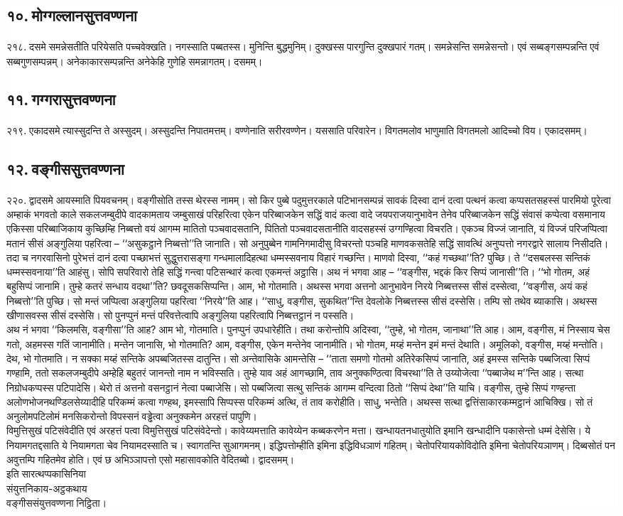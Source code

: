 
## १०. मोग्गल्लानसुत्तवण्णना

२१८. दसमे समन्नेसतीति परियेसति पच्चवेक्खति। नगस्साति पब्बतस्स। मुनिन्ति बुद्धमुनिम्। दुक्खस्स पारगुन्ति दुक्खपारं गतम्। समन्नेसन्ति समन्नेसन्तो। एवं सब्बङ्गसम्पन्नन्ति एवं सब्बगुणसम्पन्नम्। अनेकाकारसम्पन्नन्ति अनेकेहि गुणेहि समन्नागतम्। दसमम्।  


## ११. गग्गरासुत्तवण्णना

२१९. एकादसमे त्यास्सुदन्ति ते अस्सुदम्। अस्सुदन्ति निपातमत्तम्। वण्णेनाति सरीरवण्णेन। यससाति परिवारेन। विगतमलोव भाणुमाति विगतमलो आदिच्चो विय। एकादसमम्।  


## १२. वङ्गीससुत्तवण्णना

२२०. द्वादसमे आयस्माति पियवचनम्। वङ्गीसोति तस्स थेरस्स नामम्। सो किर पुब्बे पदुमुत्तरकाले पटिभानसम्पन्नं सावकं दिस्वा दानं दत्वा पत्थनं कत्वा कप्पसतसहस्सं पारमियो पूरेत्वा अम्हाकं भगवतो काले सकलजम्बुदीपे वादकामताय जम्बुसाखं परिहरित्वा एकेन परिब्बाजकेन सद्धिं वादं कत्वा वादे जयपराजयानुभावेन तेनेव परिब्बाजकेन सद्धिं संवासं कप्पेत्वा वसमानाय एकिस्सा परिब्बाजिकाय कुच्छिम्हि निब्बत्तो वयं आगम्म मातितो पञ्चवादसतानि, पितितो पञ्चवादसतानीति वादसहस्सं उग्गण्हित्वा विचरति। एकञ्च विज्जं जानाति, यं विज्जं परिजप्पित्वा मतानं सीसं अङ्गुलिया पहरित्वा – ‘‘असुकट्ठाने निब्बत्तो’’ति जानाति। सो अनुपुब्बेन गामनिगमादीसु विचरन्तो पञ्चहि माणवकसतेहि सद्धिं सावत्थिं अनुप्पत्तो नगरद्वारे सालाय निसीदति।  
तदा च नगरवासिनो पुरेभत्तं दानं दत्वा पच्छाभत्तं सुद्धुत्तरासङ्गा गन्धमालादिहत्था धम्मस्सवनाय विहारं गच्छन्ति। माणवो दिस्वा, ‘‘कहं गच्छथा’’ति? पुच्छि। ते ‘‘दसबलस्स सन्तिकं धम्मस्सवनाया’’ति आहंसु। सोपि सपरिवारो तेहि सद्धिं गन्त्वा पटिसन्थारं कत्वा एकमन्तं अट्ठासि। अथ नं भगवा आह – ‘‘वङ्गीस, भद्दकं किर सिप्पं जानासी’’ति। ‘‘भो गोतम, अहं बहुसिप्पं जानामि। तुम्हे कतरं सन्धाय वदथा’’ति? छवदूसकसिप्पन्ति। आम, भो गोतमाति। अथस्स भगवा अत्तनो आनुभावेन निरये निब्बत्तस्स सीसं दस्सेत्वा, ‘‘वङ्गीस, अयं कहं निब्बत्तो’’ति पुच्छि। सो मन्तं जप्पित्वा अङ्गुलिया पहरित्वा ‘‘निरये’’ति आह। ‘‘साधु, वङ्गीस, सुकथित’’न्ति देवलोके निब्बत्तस्स सीसं दस्सेसि। तम्पि सो तथेव ब्याकासि। अथस्स खीणासवस्स सीसं दस्सेसि। सो पुनप्पुनं मन्तं परिवत्तेत्वापि अङ्गुलिया पहरित्वापि निब्बत्तट्ठानं न पस्सति।  
अथ नं भगवा ‘‘किलमसि, वङ्गीसा’’ति आह? आम भो, गोतमाति। पुनप्पुनं उपधारेहीति। तथा करोन्तोपि अदिस्वा, ‘‘तुम्हे, भो गोतम, जानाथा’’ति आह। आम, वङ्गीस, मं निस्साय चेस गतो, अहमस्स गतिं जानामीति। मन्तेन जानासि, भो गोतमाति? आम, वङ्गीस, एकेन मन्तेनेव जानामीति। भो गोतम, मय्हं मन्तेन इमं मन्तं देथाति। अमूलिको, वङ्गीस, मय्हं मन्तोति। देथ, भो गोतमाति। न सक्का मय्हं सन्तिके अपब्बजितस्स दातुन्ति। सो अन्तेवासिके आमन्तेसि – ‘‘ताता समणो गोतमो अतिरेकसिप्पं जानाति, अहं इमस्स सन्तिके पब्बजित्वा सिप्पं गण्हामि, ततो सकलजम्बुदीपे अम्हेहि बहुतरं जानन्तो नाम न भविस्सति। तुम्हे याव अहं आगच्छामि, ताव अनुक्कण्ठित्वा विचरथा’’ति ते उय्योजेत्वा ‘‘पब्बाजेथ म’’न्ति आह। सत्था निग्रोधकप्पस्स पटिपादेसि। थेरो तं अत्तनो वसनट्ठानं नेत्वा पब्बाजेसि। सो पब्बजित्वा सत्थु सन्तिकं आगम्म वन्दित्वा ठितो ‘‘सिप्पं देथा’’ति याचि। वङ्गीस, तुम्हे सिप्पं गण्हन्ता अलोणभोजनथण्डिलसेय्यादीहि परिकम्मं कत्वा गण्हथ, इमस्सापि सिप्पस्स परिकम्मं अत्थि, तं ताव करोहीति। साधु, भन्तेति। अथस्स सत्था द्वत्तिंसाकारकम्मट्ठानं आचिक्खि। सो तं अनुलोमपटिलोमं मनसिकरोन्तो विपस्सनं वड्ढेत्वा अनुक्कमेन अरहत्तं पापुणि।  
विमुत्तिसुखं पटिसंवेदीति एवं अरहत्तं पत्वा विमुत्तिसुखं पटिसंवेदेन्तो। कावेय्यमत्ताति कावेय्येन कब्बकरणेन मत्ता। खन्धायतनधातुयोति इमानि खन्धादीनि पकासेन्तो धम्मं देसेसि। ये नियामगतद्दसाति ये नियामगता चेव नियामदस्साति च। स्वागतन्ति सुआगमनम्। इद्धिपत्तोम्हीति इमिना इद्धिविधञाणं गहितम्। चेतोपरियायकोविदोति इमिना चेतोपरियञाणम्। दिब्बसोतं पन अवुत्तम्पि गहितमेव होति। एवं छ अभिञ्ञापत्तो एसो महासावकोति वेदितब्बो। द्वादसमम्।  
इति सारत्थप्पकासिनिया  
संयुत्तनिकाय-अट्ठकथाय  
वङ्गीससंयुत्तवण्णना निट्ठिता।  